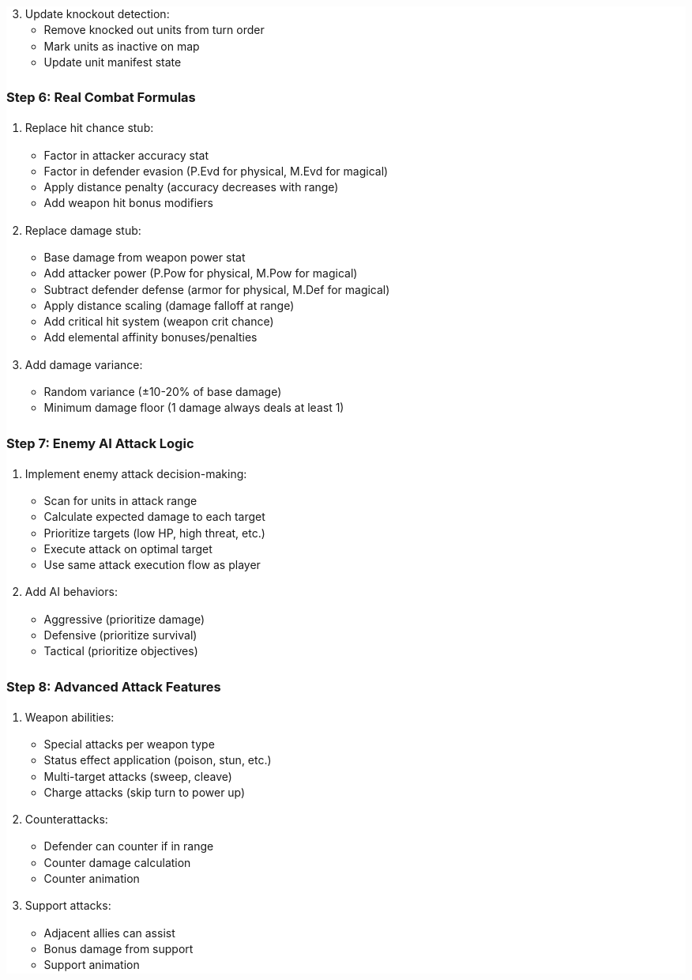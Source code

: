 3. Update knockout detection:
   - Remove knocked out units from turn order
   - Mark units as inactive on map
   - Update unit manifest state

### Step 6: Real Combat Formulas
1. Replace hit chance stub:
   - Factor in attacker accuracy stat
   - Factor in defender evasion (P.Evd for physical, M.Evd for magical)
   - Apply distance penalty (accuracy decreases with range)
   - Add weapon hit bonus modifiers

2. Replace damage stub:
   - Base damage from weapon power stat
   - Add attacker power (P.Pow for physical, M.Pow for magical)
   - Subtract defender defense (armor for physical, M.Def for magical)
   - Apply distance scaling (damage falloff at range)
   - Add critical hit system (weapon crit chance)
   - Add elemental affinity bonuses/penalties

3. Add damage variance:
   - Random variance (±10-20% of base damage)
   - Minimum damage floor (1 damage always deals at least 1)

### Step 7: Enemy AI Attack Logic
1. Implement enemy attack decision-making:
   - Scan for units in attack range
   - Calculate expected damage to each target
   - Prioritize targets (low HP, high threat, etc.)
   - Execute attack on optimal target
   - Use same attack execution flow as player

2. Add AI behaviors:
   - Aggressive (prioritize damage)
   - Defensive (prioritize survival)
   - Tactical (prioritize objectives)

### Step 8: Advanced Attack Features
1. Weapon abilities:
   - Special attacks per weapon type
   - Status effect application (poison, stun, etc.)
   - Multi-target attacks (sweep, cleave)
   - Charge attacks (skip turn to power up)

2. Counterattacks:
   - Defender can counter if in range
   - Counter damage calculation
   - Counter animation

3. Support attacks:
   - Adjacent allies can assist
   - Bonus damage from support
   - Support animation
